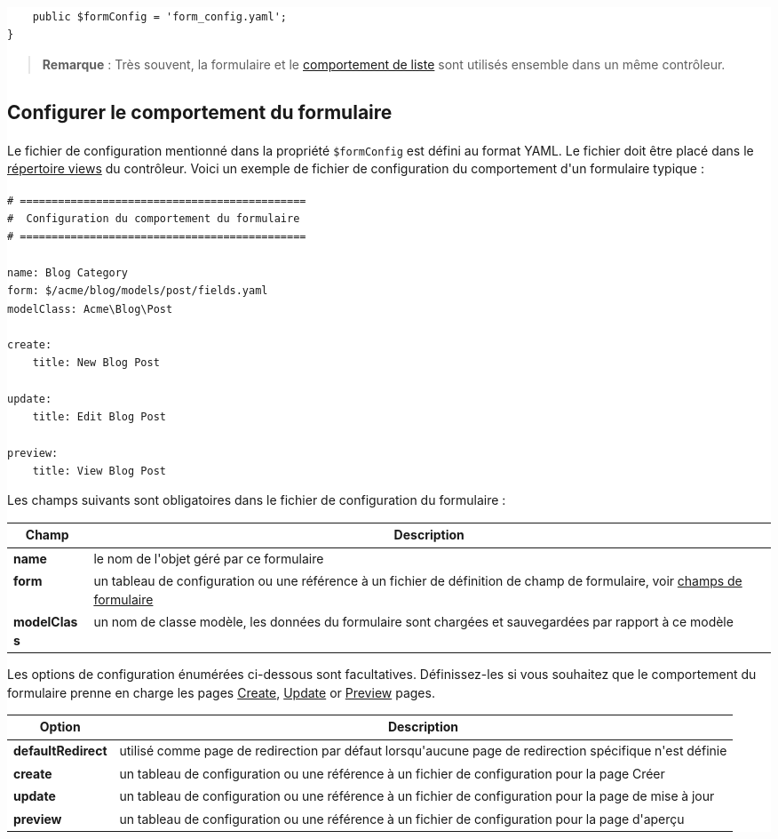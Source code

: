         public $formConfig = 'form_config.yaml';
    }

> **Remarque** : Très souvent, la formulaire et le [comportement de liste](lists) sont utilisés ensemble dans un même contrôleur.

<a name="configuring-form"></a>
## Configurer le comportement du formulaire

Le fichier de configuration mentionné dans la propriété  `$formConfig` est défini au format YAML.
Le fichier doit être placé dans le [répertoire views](controllers-views-ajax/#introduction) du contrôleur.
Voici un exemple de fichier de configuration du comportement d'un formulaire typique :

    # =============================================
    #  Configuration du comportement du formulaire
    # =============================================

    name: Blog Category
    form: $/acme/blog/models/post/fields.yaml
    modelClass: Acme\Blog\Post

    create:
        title: New Blog Post

    update:
        title: Edit Blog Post

    preview:
        title: View Blog Post

Les champs suivants sont obligatoires dans le fichier de configuration du formulaire :

Champ | Description
------------- | -------------
**name** | le nom de l'objet géré par ce formulaire
**form** | un tableau de configuration ou une référence à un fichier de définition de champ de formulaire, voir [champs de formulaire](#form-fields)
**modelClass** | un nom de classe modèle, les données du formulaire sont chargées et sauvegardées par rapport à ce modèle

Les options de configuration énumérées ci-dessous sont facultatives. 
Définissez-les si vous souhaitez que le comportement du formulaire prenne en charge les pages [Create](#form-create-page), [Update](#form-update-page) or [Preview](#form-preview-page) pages.

Option | Description
------------- | -------------
**defaultRedirect** | utilisé comme page de redirection par défaut lorsqu'aucune page de redirection spécifique n'est définie
**create** | un tableau de configuration ou une référence à un fichier de configuration pour la page Créer
**update** | un tableau de configuration ou une référence à un fichier de configuration pour la page de mise à jour
**preview** | un tableau de configuration ou une référence à un fichier de configuration pour la page d'aperçu
